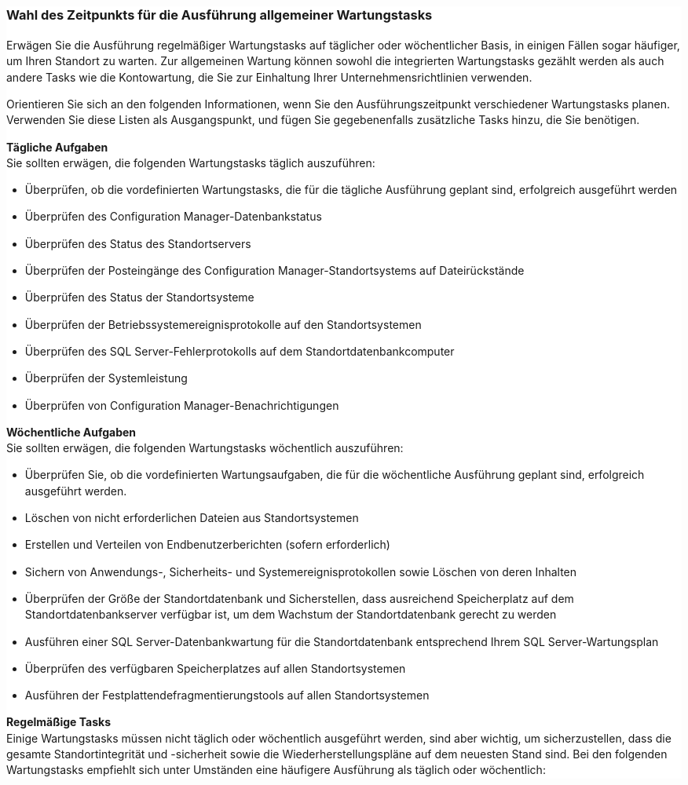 ### <a name="when-to-perform-common-maintenance-tasks"></a>Wahl des Zeitpunkts für die Ausführung allgemeiner Wartungstasks  
 Erwägen Sie die Ausführung regelmäßiger Wartungstasks auf täglicher oder wöchentlicher Basis, in einigen Fällen sogar häufiger, um Ihren Standort zu warten. Zur allgemeinen Wartung können sowohl die integrierten Wartungstasks gezählt werden als auch andere Tasks wie die Kontowartung, die Sie zur Einhaltung Ihrer Unternehmensrichtlinien verwenden.  

 Orientieren Sie sich an den folgenden Informationen, wenn Sie den Ausführungszeitpunkt verschiedener Wartungstasks planen. Verwenden Sie diese Listen als Ausgangspunkt, und fügen Sie gegebenenfalls zusätzliche Tasks hinzu, die Sie benötigen.  

**Tägliche Aufgaben**   
Sie sollten erwägen, die folgenden Wartungstasks täglich auszuführen:  

-   Überprüfen, ob die vordefinierten Wartungstasks, die für die tägliche Ausführung geplant sind, erfolgreich ausgeführt werden  

-   Überprüfen des Configuration Manager-Datenbankstatus  

-   Überprüfen des Status des Standortservers  

-   Überprüfen der Posteingänge des Configuration Manager-Standortsystems auf Dateirückstände  

-   Überprüfen des Status der Standortsysteme  

-   Überprüfen der Betriebssystemereignisprotokolle auf den Standortsystemen  

-   Überprüfen des SQL Server-Fehlerprotokolls auf dem Standortdatenbankcomputer  

-   Überprüfen der Systemleistung  

-   Überprüfen von Configuration Manager-Benachrichtigungen  

**Wöchentliche Aufgaben**   
Sie sollten erwägen, die folgenden Wartungstasks wöchentlich auszuführen:  

-   Überprüfen Sie, ob die vordefinierten Wartungsaufgaben, die für die wöchentliche Ausführung geplant sind, erfolgreich ausgeführt werden.  

-   Löschen von nicht erforderlichen Dateien aus Standortsystemen  

-   Erstellen und Verteilen von Endbenutzerberichten (sofern erforderlich)  

-   Sichern von Anwendungs-, Sicherheits- und Systemereignisprotokollen sowie Löschen von deren Inhalten  

-   Überprüfen der Größe der Standortdatenbank und Sicherstellen, dass ausreichend Speicherplatz auf dem Standortdatenbankserver verfügbar ist, um dem Wachstum der Standortdatenbank gerecht zu werden  

-   Ausführen einer SQL Server-Datenbankwartung für die Standortdatenbank entsprechend Ihrem SQL Server-Wartungsplan  

-   Überprüfen des verfügbaren Speicherplatzes auf allen Standortsystemen  

-   Ausführen der Festplattendefragmentierungstools auf allen Standortsystemen  

**Regelmäßige Tasks**   
Einige Wartungstasks müssen nicht täglich oder wöchentlich ausgeführt werden, sind aber wichtig, um sicherzustellen, dass die gesamte Standortintegrität und -sicherheit sowie die Wiederherstellungspläne auf dem neuesten Stand sind. Bei den folgenden Wartungstasks empfiehlt sich unter Umständen eine häufigere Ausführung als täglich oder wöchentlich:  
